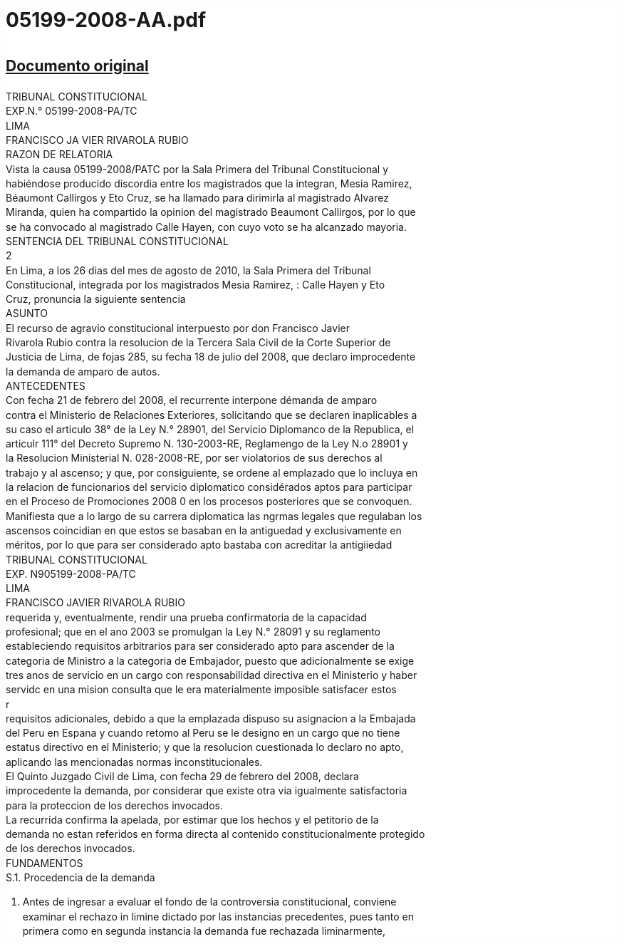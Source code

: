 
05199-2008-AA.pdf
=================
  
[Documento original](https://tc.gob.pe/jurisprudencia/2010/05199-2008-AA.pdf)  
---  
TRIBUNAL CONSTITUCIONAL  
EXP.N.° 05199-2008-PA/TC  
LIMA  
FRANCISCO JA VIER RIVAROLA RUBIO  
RAZON DE RELATORIA  
Vista la causa 05199-2008/PATC por la Sala Primera del Tribunal Constitucional y  
habiéndose producido discordia entre los magistrados que la integran, Mesia Ramirez,  
Béaumont Callirgos y Eto Cruz, se ha llamado para dirimirla al magistrado Alvarez  
Miranda, quien ha compartido la opinion del magistrado Beaumont Callirgos, por lo que  
se ha convocado al magistrado Calle Hayen, con cuyo voto se ha alcanzado mayoria.  
SENTENCIA DEL TRIBUNAL CONSTITUCIONAL  
2  
En Lima, a los 26 dias del mes de agosto de 2010, la Sala Primera del Tribunal  
Constitucional, integrada por los magistrados Mesia Ramirez, : Calle Hayen y Eto  
Cruz, pronuncia la siguiente sentencia  
ASUNTO  
El recurso de agravio constitucional interpuesto por don Francisco Javier  
Rivarola Rubio contra la resolucion de la Tercera Sala Civil de la Corte Superior de  
Justicia de Lima, de fojas 285, su fecha 18 de julio del 2008, que declaro improcedente  
la demanda de amparo de autos.  
ANTECEDENTES  
Con fecha 21 de febrero del 2008, el recurrente interpone démanda de amparo  
contra el Ministerio de Relaciones Exteriores, solicitando que se declaren inaplicables a  
su caso el articulo 38° de la Ley N.° 28901, del Servicio Diplomanco de la Republica, el  
articulr 111° del Decreto Supremo N. 130-2003-RE, Reglamengo de la Ley N.o 28901 y  
la Resolucion Ministerial N. 028-2008-RE, por ser violatorios de sus derechos al  
trabajo y al ascenso; y que, por consiguiente, se ordene al emplazado que lo incluya en  
la relacion de funcionarios del servicio diplomatico considérados aptos para participar  
en el Proceso de Promociones 2008 0 en los procesos posteriores que se convoquen.  
Manifiesta que a lo largo de su carrera diplomatica las ngrmas legales que regulaban los  
ascensos coincidian en que estos se basaban en la antiguedad y exclusivamente en  
méritos, por lo que para ser considerado apto bastaba con acreditar la antigiiedad  
TRIBUNAL CONSTITUCIONAL  
EXP. N905199-2008-PA/TC  
LIMA  
FRANCISCO JAVIER RIVAROLA RUBIO  
requerida y, eventualmente, rendir una prueba confirmatoria de la capacidad  
profesional; que en el ano 2003 se promulgan la Ley N.° 28091 y su reglamento  
estableciendo requisitos arbitrarios para ser considerado apto para ascender de la  
categoria de Ministro a la categoria de Embajador, puesto que adicionalmente se exige  
tres anos de servicio en un cargo con responsabilidad directiva en el Ministerio y haber  
servidc en una mision consulta que le era materialmente imposible satisfacer estos  
r  
requisitos adicionales, debido a que la emplazada dispuso su asignacion a la Embajada  
del Peru en Espana y cuando retomo al Peru se le designo en un cargo que no tiene  
estatus directivo en el Ministerio; y que la resolucion cuestionada lo declaro no apto,  
aplicando las mencionadas normas inconstitucionales.  
El Quinto Juzgado Civil de Lima, con fecha 29 de febrero del 2008, declara  
improcedente la demanda, por considerar que existe otra via igualmente satisfactoria  
para la proteccion de los derechos invocados.  
La recurrida confirma la apelada, por estimar que los hechos y el petitorio de la  
demanda no estan referidos en forma directa al contenido constitucionalmente protegido  
de los derechos invocados.  
FUNDAMENTOS  
S.1. Procedencia de la demanda  
1. Antes de ingresar a evaluar el fondo de la controversia constitucional, conviene  
examinar el rechazo in limine dictado por las instancias precedentes, pues tanto en  
primera como en segunda instancia la demanda fue rechazada liminarmente,  